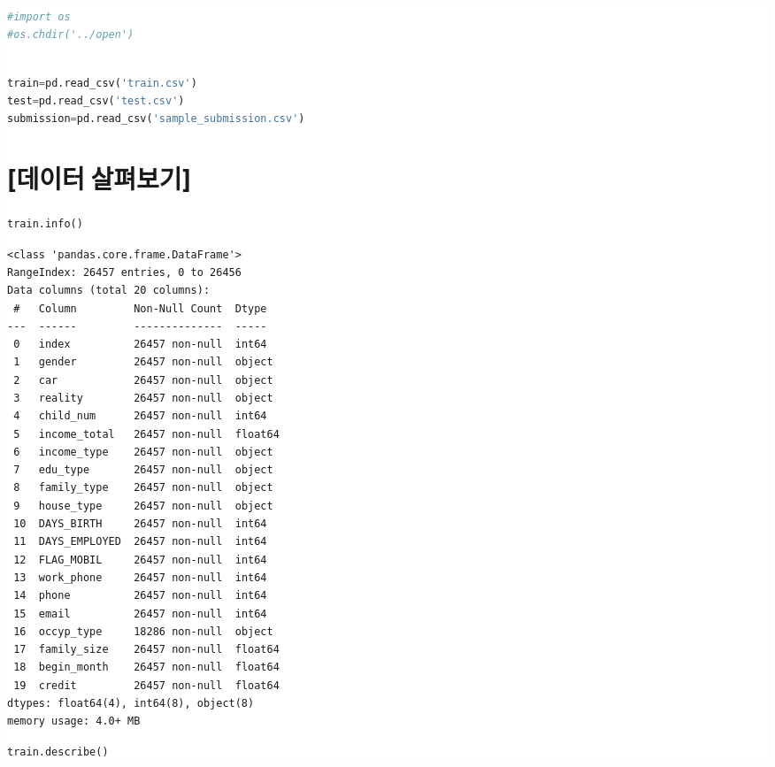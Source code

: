 
```python
#import os
#os.chdir('../open')



```


```python
train=pd.read_csv('train.csv')
test=pd.read_csv('test.csv')
submission=pd.read_csv('sample_submission.csv')
```

# **[데이터 살펴보기]**


```python
train.info()
```

    <class 'pandas.core.frame.DataFrame'>
    RangeIndex: 26457 entries, 0 to 26456
    Data columns (total 20 columns):
     #   Column         Non-Null Count  Dtype  
    ---  ------         --------------  -----  
     0   index          26457 non-null  int64  
     1   gender         26457 non-null  object 
     2   car            26457 non-null  object 
     3   reality        26457 non-null  object 
     4   child_num      26457 non-null  int64  
     5   income_total   26457 non-null  float64
     6   income_type    26457 non-null  object 
     7   edu_type       26457 non-null  object 
     8   family_type    26457 non-null  object 
     9   house_type     26457 non-null  object 
     10  DAYS_BIRTH     26457 non-null  int64  
     11  DAYS_EMPLOYED  26457 non-null  int64  
     12  FLAG_MOBIL     26457 non-null  int64  
     13  work_phone     26457 non-null  int64  
     14  phone          26457 non-null  int64  
     15  email          26457 non-null  int64  
     16  occyp_type     18286 non-null  object 
     17  family_size    26457 non-null  float64
     18  begin_month    26457 non-null  float64
     19  credit         26457 non-null  float64
    dtypes: float64(4), int64(8), object(8)
    memory usage: 4.0+ MB



```python
train.describe()
```
